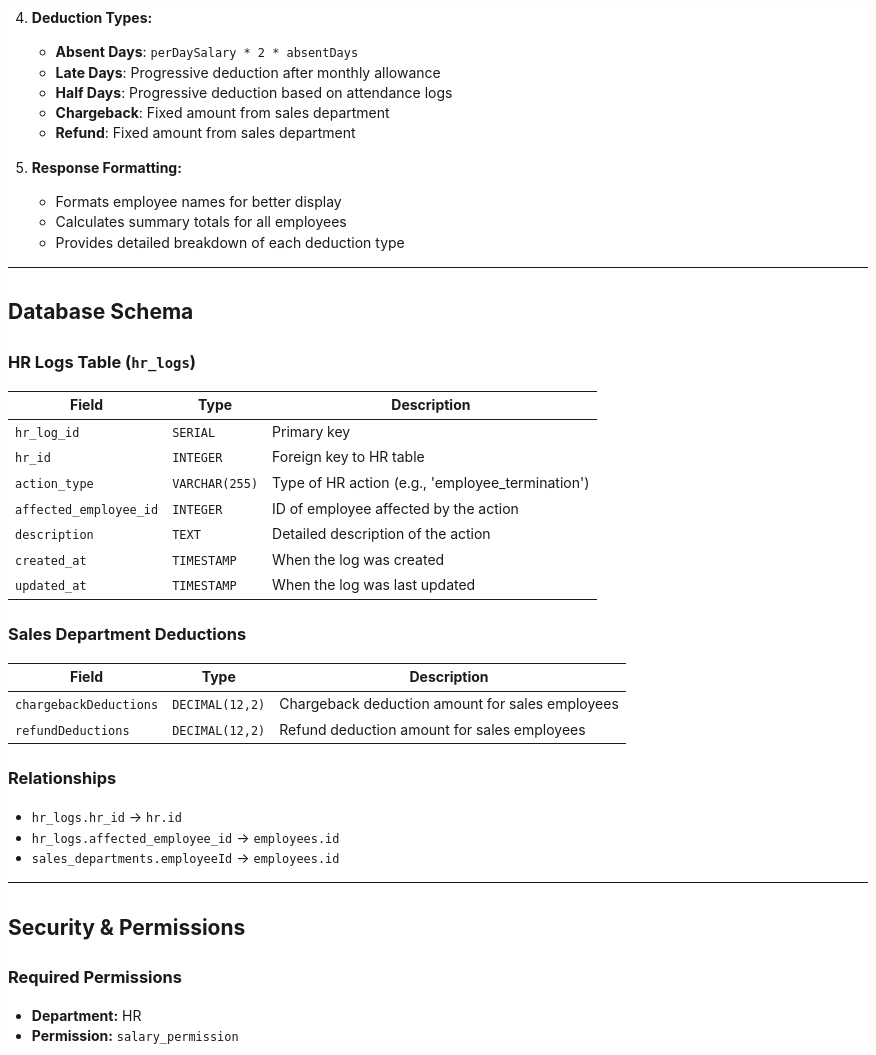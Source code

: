 4. **Deduction Types:**
   - **Absent Days**: `perDaySalary * 2 * absentDays`
   - **Late Days**: Progressive deduction after monthly allowance
   - **Half Days**: Progressive deduction based on attendance logs
   - **Chargeback**: Fixed amount from sales department
   - **Refund**: Fixed amount from sales department

5. **Response Formatting:**
   - Formats employee names for better display
   - Calculates summary totals for all employees
   - Provides detailed breakdown of each deduction type

---

## Database Schema

### HR Logs Table (`hr_logs`)
| Field | Type | Description |
|-------|------|-------------|
| `hr_log_id` | `SERIAL` | Primary key |
| `hr_id` | `INTEGER` | Foreign key to HR table |
| `action_type` | `VARCHAR(255)` | Type of HR action (e.g., 'employee_termination') |
| `affected_employee_id` | `INTEGER` | ID of employee affected by the action |
| `description` | `TEXT` | Detailed description of the action |
| `created_at` | `TIMESTAMP` | When the log was created |
| `updated_at` | `TIMESTAMP` | When the log was last updated |

### Sales Department Deductions
| Field | Type | Description |
|-------|------|-------------|
| `chargebackDeductions` | `DECIMAL(12,2)` | Chargeback deduction amount for sales employees |
| `refundDeductions` | `DECIMAL(12,2)` | Refund deduction amount for sales employees |

### Relationships
- `hr_logs.hr_id` → `hr.id`
- `hr_logs.affected_employee_id` → `employees.id`
- `sales_departments.employeeId` → `employees.id`

---

## Security & Permissions

### Required Permissions
- **Department:** HR
- **Permission:** `salary_permission`
